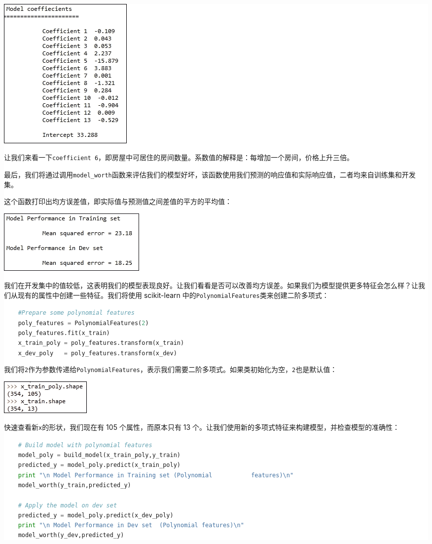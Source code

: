 ![它是如何工作的…](img/B04041_07_10.jpg)

让我们来看一下`coefficient 6`，即房屋中可居住的房间数量。系数值的解释是：每增加一个房间，价格上升三倍。

最后，我们将通过调用`model_worth`函数来评估我们的模型好坏，该函数使用我们预测的响应值和实际响应值，二者均来自训练集和开发集。

这个函数打印出均方误差值，即实际值与预测值之间差值的平方的平均值：

![它是如何工作的…](img/B04041_07_11.jpg)

我们在开发集中的值较低，这表明我们的模型表现良好。让我们看看是否可以改善均方误差。如果我们为模型提供更多特征会怎么样？让我们从现有的属性中创建一些特征。我们将使用 scikit-learn 中的`PolynomialFeatures`类来创建二阶多项式：

```py
    #Prepare some polynomial features
    poly_features = PolynomialFeatures(2)
    poly_features.fit(x_train)
    x_train_poly = poly_features.transform(x_train)
    x_dev_poly   = poly_features.transform(x_dev)
```

我们将`2`作为参数传递给`PolynomialFeatures`，表示我们需要二阶多项式。如果类初始化为空，`2`也是默认值：

![它是如何工作的…](img/B04041_07_12.jpg)

快速查看新`x`的形状，我们现在有 105 个属性，而原本只有 13 个。让我们使用新的多项式特征来构建模型，并检查模型的准确性：

```py
    # Build model with polynomial features
    model_poly = build_model(x_train_poly,y_train)
    predicted_y = model_poly.predict(x_train_poly)
    print "\n Model Performance in Training set (Polynomial           features)\n"
    model_worth(y_train,predicted_y)  

    # Apply the model on dev set
    predicted_y = model_poly.predict(x_dev_poly)
    print "\n Model Performance in Dev set  (Polynomial features)\n"
    model_worth(y_dev,predicted_y)  
```
